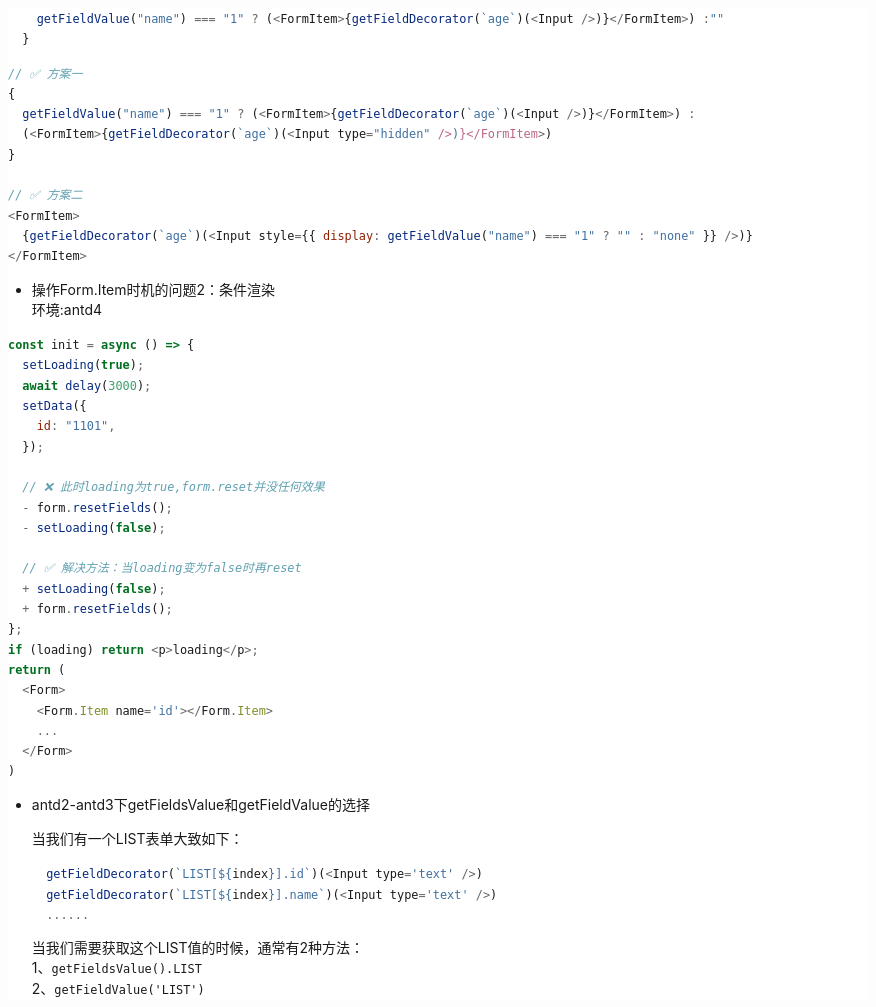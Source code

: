 ```javascript
    getFieldValue("name") === "1" ? (<FormItem>{getFieldDecorator(`age`)(<Input />)}</FormItem>) :""
  }
```

```javascript
// ✅ 方案一
{
  getFieldValue("name") === "1" ? (<FormItem>{getFieldDecorator(`age`)(<Input />)}</FormItem>) :
  (<FormItem>{getFieldDecorator(`age`)(<Input type="hidden" />)}</FormItem>)
}

// ✅ 方案二
<FormItem>
  {getFieldDecorator(`age`)(<Input style={{ display: getFieldValue("name") === "1" ? "" : "none" }} />)}
</FormItem>
```


* 操作Form.Item时机的问题2：条件渲染  
环境:antd4  

```javascript
const init = async () => {
  setLoading(true);
  await delay(3000);
  setData({
    id: "1101",
  });

  // ❌ 此时loading为true,form.reset并没任何效果
  - form.resetFields();
  - setLoading(false);

  // ✅ 解决方法：当loading变为false时再reset
  + setLoading(false);
  + form.resetFields();
};
if (loading) return <p>loading</p>;
return (
  <Form>
    <Form.Item name='id'></Form.Item>
    ...
  </Form>
)
```

* antd2-antd3下getFieldsValue和getFieldValue的选择
  
  当我们有一个LIST表单大致如下：
  ```javascript
    getFieldDecorator(`LIST[${index}].id`)(<Input type='text' />)
    getFieldDecorator(`LIST[${index}].name`)(<Input type='text' />)
    ......
  ```
  当我们需要获取这个LIST值的时候，通常有2种方法：  
  1、`getFieldsValue().LIST`  
  2、`getFieldValue('LIST')`  
  